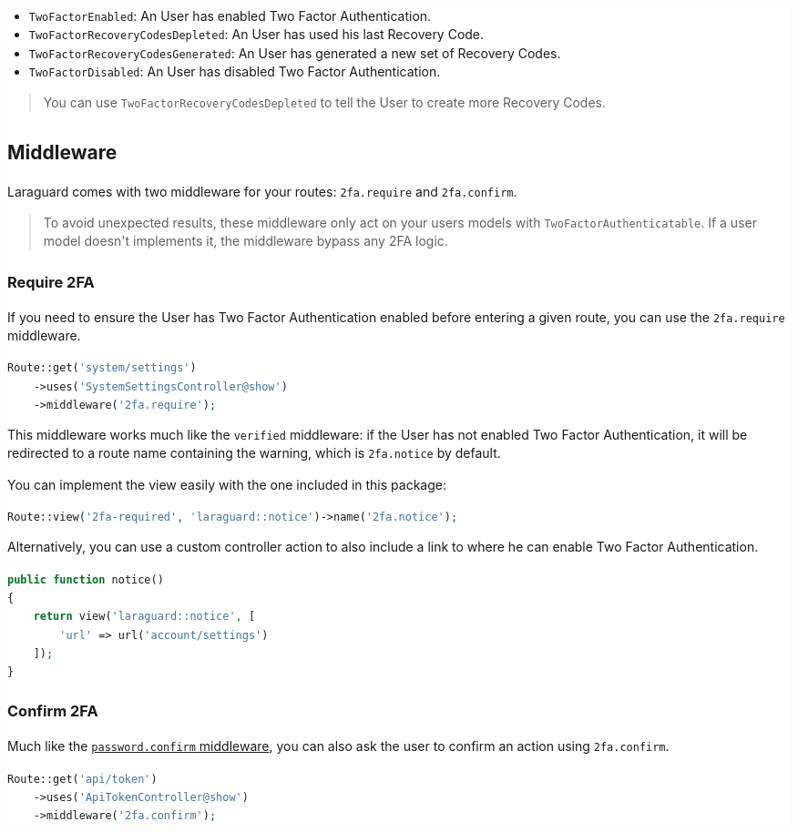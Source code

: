 * `TwoFactorEnabled`: An User has enabled Two Factor Authentication.
* `TwoFactorRecoveryCodesDepleted`: An User has used his last Recovery Code.
* `TwoFactorRecoveryCodesGenerated`: An User has generated a new set of Recovery Codes.
* `TwoFactorDisabled`: An User has disabled Two Factor Authentication.

> You can use `TwoFactorRecoveryCodesDepleted` to tell the User to create more Recovery Codes.

## Middleware

Laraguard comes with two middleware for your routes: `2fa.require` and `2fa.confirm`.

> To avoid unexpected results, these middleware only act on your users models with `TwoFactorAuthenticatable`. If a user model doesn't implements it, the middleware bypass any 2FA logic.

### Require 2FA

If you need to ensure the User has Two Factor Authentication enabled before entering a given route, you can use the `2fa.require` middleware.

```php
Route::get('system/settings')
    ->uses('SystemSettingsController@show')
    ->middleware('2fa.require');
```

This middleware works much like the `verified` middleware: if the User has not enabled Two Factor Authentication, it will be redirected to a route name containing the warning, which is `2fa.notice` by default. 

You can implement the view easily with the one included in this package:

```php
Route::view('2fa-required', 'laraguard::notice')->name('2fa.notice');
```

Alternatively, you can use a custom controller action to also include a link to where he can enable Two Factor Authentication.

```php
public function notice()
{
    return view('laraguard::notice', [
        'url' => url('account/settings')
    ]);
}
```

### Confirm 2FA

Much like the [`password.confirm` middleware](https://laravel.com/docs/authentication#password-confirmation), you can also ask the user to confirm an action using `2fa.confirm`.

```php
Route::get('api/token')
    ->uses('ApiTokenController@show')
    ->middleware('2fa.confirm');
```
